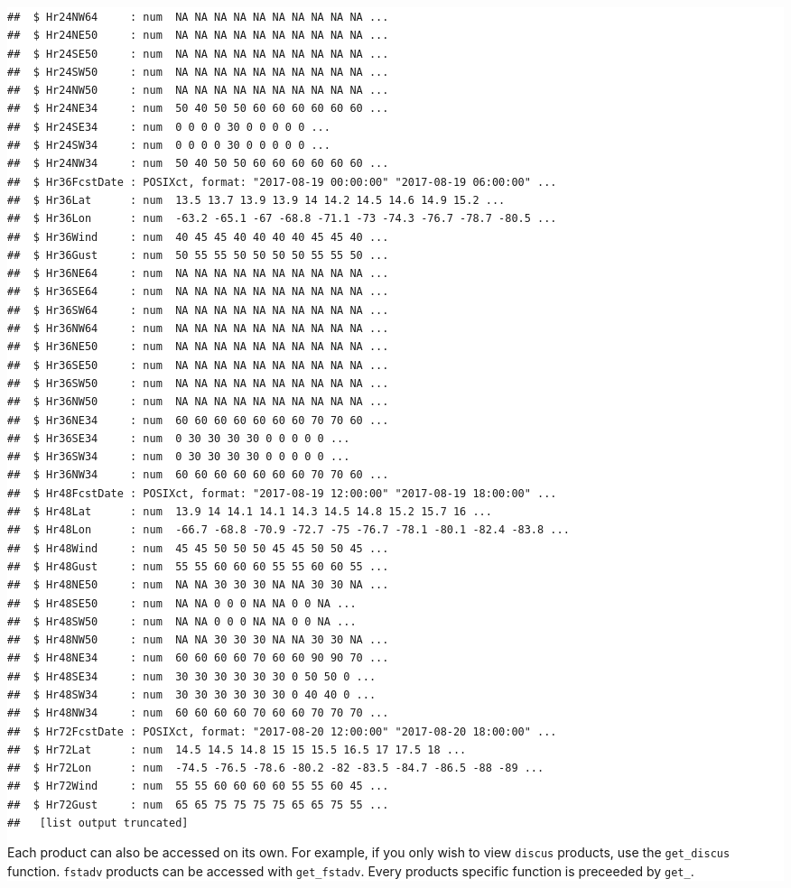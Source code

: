 ```
##  $ Hr24NW64     : num  NA NA NA NA NA NA NA NA NA NA ...
##  $ Hr24NE50     : num  NA NA NA NA NA NA NA NA NA NA ...
##  $ Hr24SE50     : num  NA NA NA NA NA NA NA NA NA NA ...
##  $ Hr24SW50     : num  NA NA NA NA NA NA NA NA NA NA ...
##  $ Hr24NW50     : num  NA NA NA NA NA NA NA NA NA NA ...
##  $ Hr24NE34     : num  50 40 50 50 60 60 60 60 60 60 ...
##  $ Hr24SE34     : num  0 0 0 0 30 0 0 0 0 0 ...
##  $ Hr24SW34     : num  0 0 0 0 30 0 0 0 0 0 ...
##  $ Hr24NW34     : num  50 40 50 50 60 60 60 60 60 60 ...
##  $ Hr36FcstDate : POSIXct, format: "2017-08-19 00:00:00" "2017-08-19 06:00:00" ...
##  $ Hr36Lat      : num  13.5 13.7 13.9 13.9 14 14.2 14.5 14.6 14.9 15.2 ...
##  $ Hr36Lon      : num  -63.2 -65.1 -67 -68.8 -71.1 -73 -74.3 -76.7 -78.7 -80.5 ...
##  $ Hr36Wind     : num  40 45 45 40 40 40 40 45 45 40 ...
##  $ Hr36Gust     : num  50 55 55 50 50 50 50 55 55 50 ...
##  $ Hr36NE64     : num  NA NA NA NA NA NA NA NA NA NA ...
##  $ Hr36SE64     : num  NA NA NA NA NA NA NA NA NA NA ...
##  $ Hr36SW64     : num  NA NA NA NA NA NA NA NA NA NA ...
##  $ Hr36NW64     : num  NA NA NA NA NA NA NA NA NA NA ...
##  $ Hr36NE50     : num  NA NA NA NA NA NA NA NA NA NA ...
##  $ Hr36SE50     : num  NA NA NA NA NA NA NA NA NA NA ...
##  $ Hr36SW50     : num  NA NA NA NA NA NA NA NA NA NA ...
##  $ Hr36NW50     : num  NA NA NA NA NA NA NA NA NA NA ...
##  $ Hr36NE34     : num  60 60 60 60 60 60 60 70 70 60 ...
##  $ Hr36SE34     : num  0 30 30 30 30 0 0 0 0 0 ...
##  $ Hr36SW34     : num  0 30 30 30 30 0 0 0 0 0 ...
##  $ Hr36NW34     : num  60 60 60 60 60 60 60 70 70 60 ...
##  $ Hr48FcstDate : POSIXct, format: "2017-08-19 12:00:00" "2017-08-19 18:00:00" ...
##  $ Hr48Lat      : num  13.9 14 14.1 14.1 14.3 14.5 14.8 15.2 15.7 16 ...
##  $ Hr48Lon      : num  -66.7 -68.8 -70.9 -72.7 -75 -76.7 -78.1 -80.1 -82.4 -83.8 ...
##  $ Hr48Wind     : num  45 45 50 50 50 45 45 50 50 45 ...
##  $ Hr48Gust     : num  55 55 60 60 60 55 55 60 60 55 ...
##  $ Hr48NE50     : num  NA NA 30 30 30 NA NA 30 30 NA ...
##  $ Hr48SE50     : num  NA NA 0 0 0 NA NA 0 0 NA ...
##  $ Hr48SW50     : num  NA NA 0 0 0 NA NA 0 0 NA ...
##  $ Hr48NW50     : num  NA NA 30 30 30 NA NA 30 30 NA ...
##  $ Hr48NE34     : num  60 60 60 60 70 60 60 90 90 70 ...
##  $ Hr48SE34     : num  30 30 30 30 30 30 0 50 50 0 ...
##  $ Hr48SW34     : num  30 30 30 30 30 30 0 40 40 0 ...
##  $ Hr48NW34     : num  60 60 60 60 70 60 60 70 70 70 ...
##  $ Hr72FcstDate : POSIXct, format: "2017-08-20 12:00:00" "2017-08-20 18:00:00" ...
##  $ Hr72Lat      : num  14.5 14.5 14.8 15 15 15.5 16.5 17 17.5 18 ...
##  $ Hr72Lon      : num  -74.5 -76.5 -78.6 -80.2 -82 -83.5 -84.7 -86.5 -88 -89 ...
##  $ Hr72Wind     : num  55 55 60 60 60 60 55 55 60 45 ...
##  $ Hr72Gust     : num  65 65 75 75 75 75 65 65 75 55 ...
##   [list output truncated]
```

Each product can also be accessed on its own. For example, if you only wish to view `discus` products, use the `get_discus` function. `fstadv` products can be accessed with `get_fstadv`. Every products specific function is preceeded by `get_`. 
